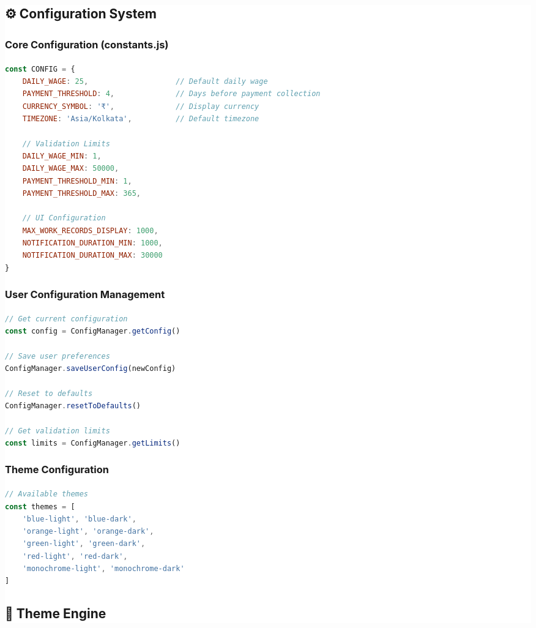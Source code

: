 ## ⚙️ Configuration System

### **Core Configuration (constants.js)**
```javascript
const CONFIG = {
    DAILY_WAGE: 25,                    // Default daily wage
    PAYMENT_THRESHOLD: 4,              // Days before payment collection
    CURRENCY_SYMBOL: '₹',              // Display currency
    TIMEZONE: 'Asia/Kolkata',          // Default timezone
    
    // Validation Limits
    DAILY_WAGE_MIN: 1,
    DAILY_WAGE_MAX: 50000,
    PAYMENT_THRESHOLD_MIN: 1,
    PAYMENT_THRESHOLD_MAX: 365,
    
    // UI Configuration
    MAX_WORK_RECORDS_DISPLAY: 1000,
    NOTIFICATION_DURATION_MIN: 1000,
    NOTIFICATION_DURATION_MAX: 30000
}
```

### **User Configuration Management**
```javascript
// Get current configuration
const config = ConfigManager.getConfig()

// Save user preferences
ConfigManager.saveUserConfig(newConfig)

// Reset to defaults
ConfigManager.resetToDefaults()

// Get validation limits
const limits = ConfigManager.getLimits()
```

### **Theme Configuration**
```javascript
// Available themes
const themes = [
    'blue-light', 'blue-dark',
    'orange-light', 'orange-dark', 
    'green-light', 'green-dark',
    'red-light', 'red-dark',
    'monochrome-light', 'monochrome-dark'
]
```

## 🎨 Theme Engine
